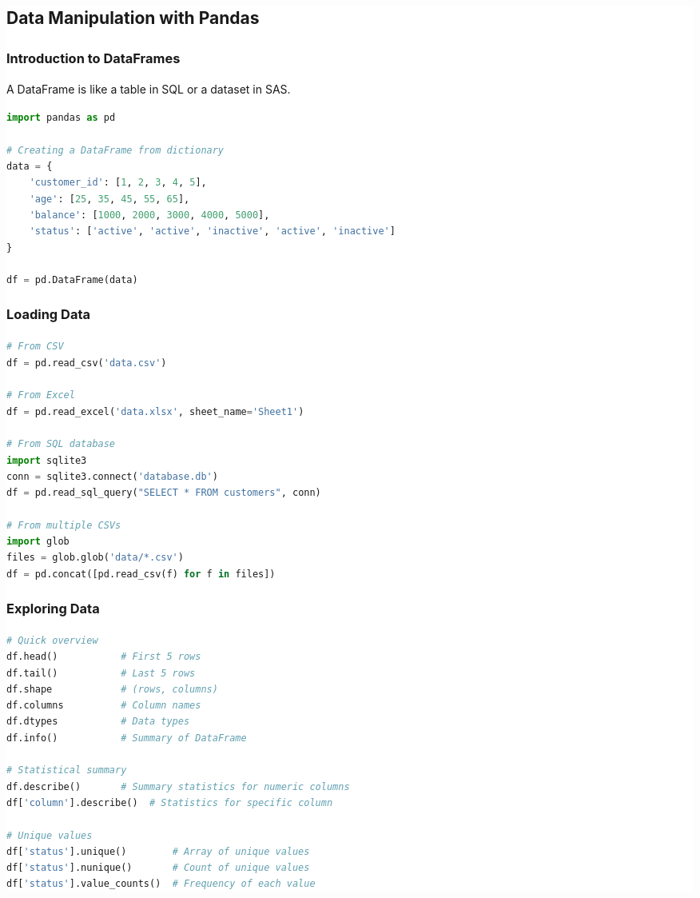 
## Data Manipulation with Pandas

### Introduction to DataFrames

A DataFrame is like a table in SQL or a dataset in SAS.

```python
import pandas as pd

# Creating a DataFrame from dictionary
data = {
    'customer_id': [1, 2, 3, 4, 5],
    'age': [25, 35, 45, 55, 65],
    'balance': [1000, 2000, 3000, 4000, 5000],
    'status': ['active', 'active', 'inactive', 'active', 'inactive']
}

df = pd.DataFrame(data)
```

### Loading Data

```python
# From CSV
df = pd.read_csv('data.csv')

# From Excel
df = pd.read_excel('data.xlsx', sheet_name='Sheet1')

# From SQL database
import sqlite3
conn = sqlite3.connect('database.db')
df = pd.read_sql_query("SELECT * FROM customers", conn)

# From multiple CSVs
import glob
files = glob.glob('data/*.csv')
df = pd.concat([pd.read_csv(f) for f in files])
```

### Exploring Data

```python
# Quick overview
df.head()           # First 5 rows
df.tail()           # Last 5 rows
df.shape            # (rows, columns)
df.columns          # Column names
df.dtypes           # Data types
df.info()           # Summary of DataFrame

# Statistical summary
df.describe()       # Summary statistics for numeric columns
df['column'].describe()  # Statistics for specific column

# Unique values
df['status'].unique()        # Array of unique values
df['status'].nunique()       # Count of unique values
df['status'].value_counts()  # Frequency of each value
```

